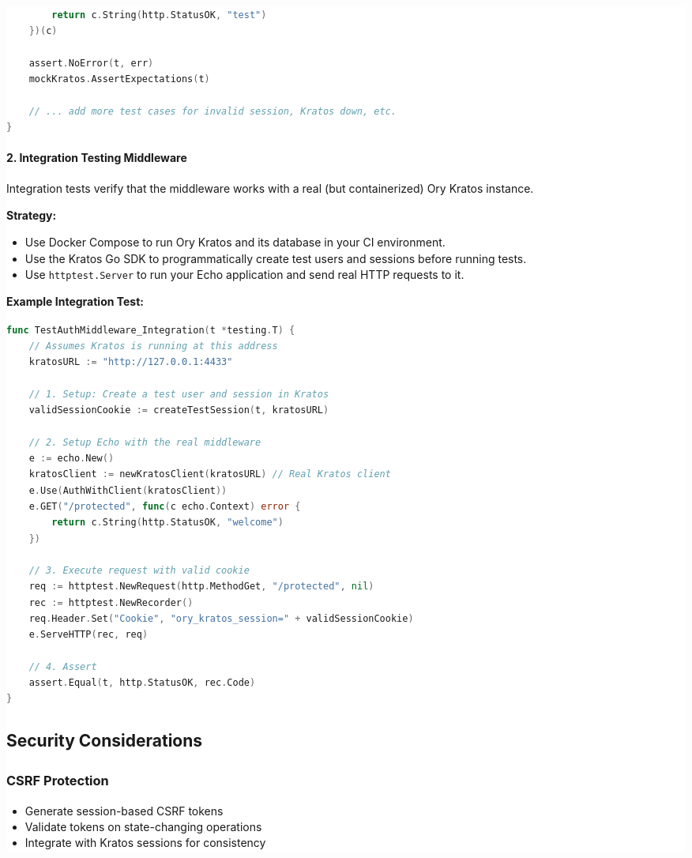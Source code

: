 ```go
        return c.String(http.StatusOK, "test")
    })(c)

    assert.NoError(t, err)
    mockKratos.AssertExpectations(t)
    
    // ... add more test cases for invalid session, Kratos down, etc.
}
```

#### 2. Integration Testing Middleware

Integration tests verify that the middleware works with a real (but containerized) Ory Kratos instance.

**Strategy:**
- Use Docker Compose to run Ory Kratos and its database in your CI environment.
- Use the Kratos Go SDK to programmatically create test users and sessions before running tests.
- Use `httptest.Server` to run your Echo application and send real HTTP requests to it.

**Example Integration Test:**
```go
func TestAuthMiddleware_Integration(t *testing.T) {
    // Assumes Kratos is running at this address
    kratosURL := "http://127.0.0.1:4433"

    // 1. Setup: Create a test user and session in Kratos
    validSessionCookie := createTestSession(t, kratosURL)

    // 2. Setup Echo with the real middleware
    e := echo.New()
    kratosClient := newKratosClient(kratosURL) // Real Kratos client
    e.Use(AuthWithClient(kratosClient))
    e.GET("/protected", func(c echo.Context) error {
        return c.String(http.StatusOK, "welcome")
    })

    // 3. Execute request with valid cookie
    req := httptest.NewRequest(http.MethodGet, "/protected", nil)
    rec := httptest.NewRecorder()
    req.Header.Set("Cookie", "ory_kratos_session=" + validSessionCookie)
    e.ServeHTTP(rec, req)

    // 4. Assert
    assert.Equal(t, http.StatusOK, rec.Code)
}
```

## Security Considerations

### CSRF Protection
- Generate session-based CSRF tokens
- Validate tokens on state-changing operations
- Integrate with Kratos sessions for consistency
